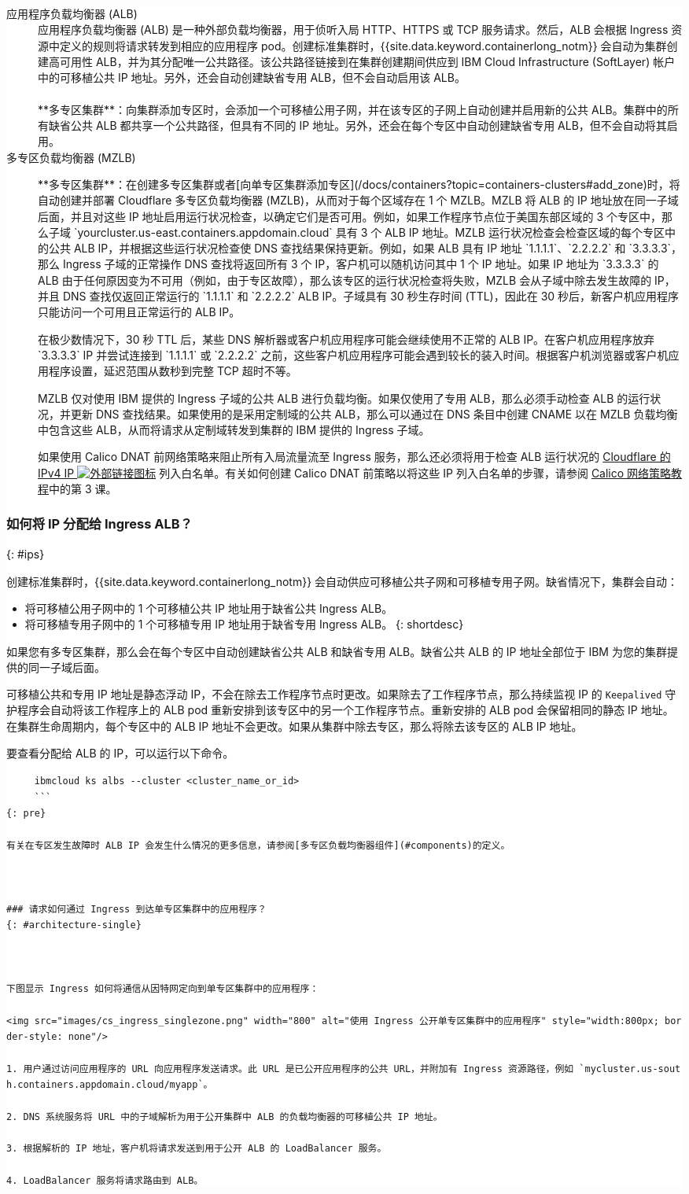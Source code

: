 <dt>应用程序负载均衡器 (ALB)</dt>
<dd>应用程序负载均衡器 (ALB) 是一种外部负载均衡器，用于侦听入局 HTTP、HTTPS 或 TCP 服务请求。然后，ALB 会根据 Ingress 资源中定义的规则将请求转发到相应的应用程序 pod。创建标准集群时，{{site.data.keyword.containerlong_notm}} 会自动为集群创建高可用性 ALB，并为其分配唯一公共路径。该公共路径链接到在集群创建期间供应到 IBM Cloud Infrastructure (SoftLayer) 帐户中的可移植公共 IP 地址。另外，还会自动创建缺省专用 ALB，但不会自动启用该 ALB。<br></br>**多专区集群**：向集群添加专区时，会添加一个可移植公用子网，并在该专区的子网上自动创建并启用新的公共 ALB。集群中的所有缺省公共 ALB 都共享一个公共路径，但具有不同的 IP 地址。另外，还会在每个专区中自动创建缺省专用 ALB，但不会自动将其启用。</dd>
<dt>多专区负载均衡器 (MZLB)</dt>
<dd><p>**多专区集群**：在创建多专区集群或者[向单专区集群添加专区](/docs/containers?topic=containers-clusters#add_zone)时，将自动创建并部署 Cloudflare 多专区负载均衡器 (MZLB)，从而对于每个区域存在 1 个 MZLB。MZLB 将 ALB 的 IP 地址放在同一子域后面，并且对这些 IP 地址启用运行状况检查，以确定它们是否可用。例如，如果工作程序节点位于美国东部区域的 3 个专区中，那么子域 `yourcluster.us-east.containers.appdomain.cloud` 具有 3 个 ALB IP 地址。MZLB 运行状况检查会检查区域的每个专区中的公共 ALB IP，并根据这些运行状况检查使 DNS 查找结果保持更新。例如，如果 ALB 具有 IP 地址 `1.1.1.1`、`2.2.2.2` 和 `3.3.3.3`，那么 Ingress 子域的正常操作 DNS 查找将返回所有 3 个 IP，客户机可以随机访问其中 1 个 IP 地址。如果 IP 地址为 `3.3.3.3` 的 ALB 由于任何原因变为不可用（例如，由于专区故障），那么该专区的运行状况检查将失败，MZLB 会从子域中除去发生故障的 IP，并且 DNS 查找仅返回正常运行的 `1.1.1.1` 和 `2.2.2.2` ALB IP。子域具有 30 秒生存时间 (TTL)，因此在 30 秒后，新客户机应用程序只能访问一个可用且正常运行的 ALB IP。</p><p>在极少数情况下，30 秒 TTL 后，某些 DNS 解析器或客户机应用程序可能会继续使用不正常的 ALB IP。在客户机应用程序放弃 `3.3.3.3` IP 并尝试连接到 `1.1.1.1` 或 `2.2.2.2` 之前，这些客户机应用程序可能会遇到较长的装入时间。根据客户机浏览器或客户机应用程序设置，延迟范围从数秒到完整 TCP 超时不等。</p>
<p>MZLB 仅对使用 IBM 提供的 Ingress 子域的公共 ALB 进行负载均衡。如果仅使用了专用 ALB，那么必须手动检查 ALB 的运行状况，并更新 DNS 查找结果。如果使用的是采用定制域的公共 ALB，那么可以通过在 DNS 条目中创建 CNAME 以在 MZLB 负载均衡中包含这些 ALB，从而将请求从定制域转发到集群的 IBM 提供的 Ingress 子域。</p>
<p class="note">如果使用 Calico DNAT 前网络策略来阻止所有入局流量流至 Ingress 服务，那么还必须将用于检查 ALB 运行状况的 <a href="https://www.cloudflare.com/ips/">Cloudflare 的 IPv4 IP <img src="../icons/launch-glyph.svg" alt="外部链接图标"></a> 列入白名单。有关如何创建 Calico DNAT 前策略以将这些 IP 列入白名单的步骤，请参阅 <a href="/docs/containers?topic=containers-policy_tutorial#lesson3">Calico 网络策略教程</a>中的第 3 课。</p></dd>
</dl>


### 如何将 IP 分配给 Ingress ALB？
{: #ips}

创建标准集群时，{{site.data.keyword.containerlong_notm}} 会自动供应可移植公共子网和可移植专用子网。缺省情况下，集群会自动：
* 将可移植公用子网中的 1 个可移植公共 IP 地址用于缺省公共 Ingress ALB。
* 将可移植专用子网中的 1 个可移植专用 IP 地址用于缺省专用 Ingress ALB。
{: shortdesc}

如果您有多专区集群，那么会在每个专区中自动创建缺省公共 ALB 和缺省专用 ALB。缺省公共 ALB 的 IP 地址全部位于 IBM 为您的集群提供的同一子域后面。

可移植公共和专用 IP 地址是静态浮动 IP，不会在除去工作程序节点时更改。如果除去了工作程序节点，那么持续监视 IP 的 `Keepalived` 守护程序会自动将该工作程序上的 ALB pod 重新安排到该专区中的另一个工作程序节点。重新安排的 ALB pod 会保留相同的静态 IP 地址。在集群生命周期内，每个专区中的 ALB IP 地址不会更改。如果从集群中除去专区，那么将除去该专区的 ALB IP 地址。

要查看分配给 ALB 的 IP，可以运行以下命令。
```
     ibmcloud ks albs --cluster <cluster_name_or_id>
     ```
{: pre}

有关在专区发生故障时 ALB IP 会发生什么情况的更多信息，请参阅[多专区负载均衡器组件](#components)的定义。



### 请求如何通过 Ingress 到达单专区集群中的应用程序？
{: #architecture-single}



下图显示 Ingress 如何将通信从因特网定向到单专区集群中的应用程序：

<img src="images/cs_ingress_singlezone.png" width="800" alt="使用 Ingress 公开单专区集群中的应用程序" style="width:800px; border-style: none"/>

1. 用户通过访问应用程序的 URL 向应用程序发送请求。此 URL 是已公开应用程序的公共 URL，并附加有 Ingress 资源路径，例如 `mycluster.us-south.containers.appdomain.cloud/myapp`。

2. DNS 系统服务将 URL 中的子域解析为用于公开集群中 ALB 的负载均衡器的可移植公共 IP 地址。

3. 根据解析的 IP 地址，客户机将请求发送到用于公开 ALB 的 LoadBalancer 服务。

4. LoadBalancer 服务将请求路由到 ALB。

```